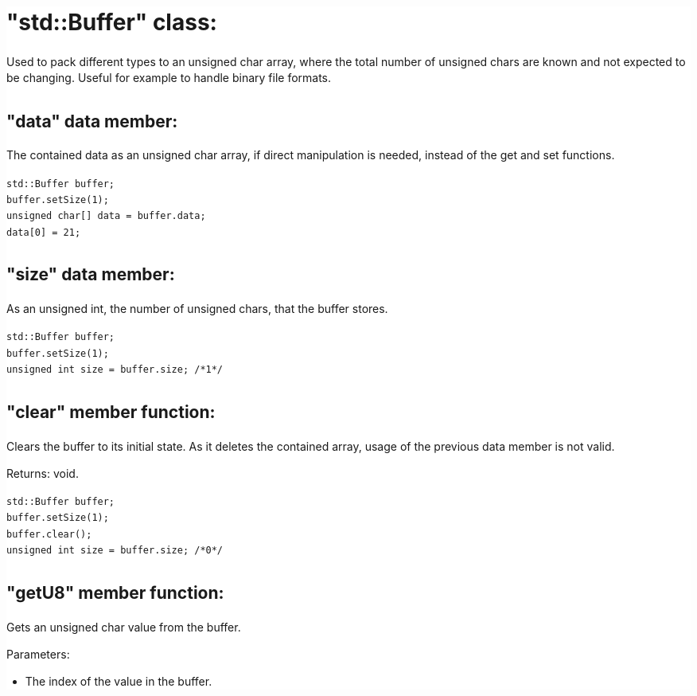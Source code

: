 # "std::Buffer" class:

Used to pack different types to an unsigned char 
array, where the total number of unsigned chars 
are known and not expected to be changing. 
Useful for example to handle binary file formats.

## "data" data member:

The contained data as an unsigned char array,
if direct manipulation is needed, instead of
the get and set functions.

```
std::Buffer buffer;
buffer.setSize(1);
unsigned char[] data = buffer.data;
data[0] = 21;
```

## "size" data member:

As an unsigned int, the number of unsigned chars, 
that the buffer stores.

```
std::Buffer buffer;
buffer.setSize(1);
unsigned int size = buffer.size; /*1*/
```

## "clear" member function:

Clears the buffer to its initial state. As 
it deletes the contained array, usage of 
the previous data member is not valid.

Returns: void.

```
std::Buffer buffer;
buffer.setSize(1);
buffer.clear();
unsigned int size = buffer.size; /*0*/
```

## "getU8" member function:

Gets an unsigned char value from the buffer.

Parameters:
* The index of the value in the buffer.
